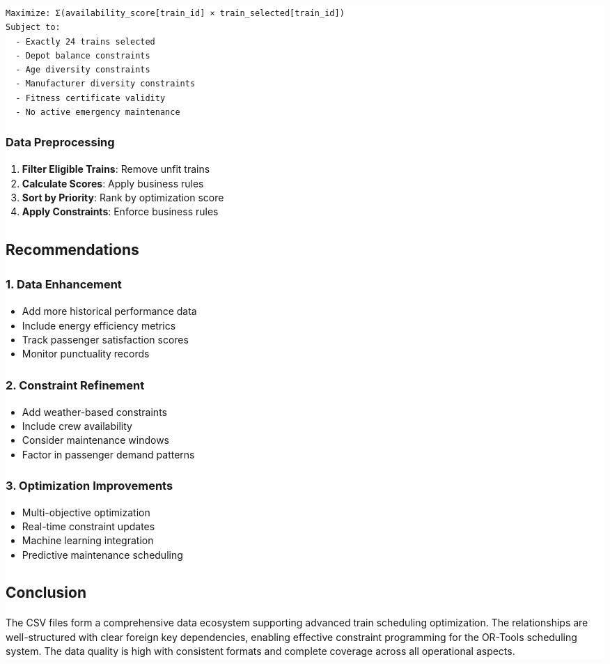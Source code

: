 ```
Maximize: Σ(availability_score[train_id] × train_selected[train_id])
Subject to:
  - Exactly 24 trains selected
  - Depot balance constraints
  - Age diversity constraints
  - Manufacturer diversity constraints
  - Fitness certificate validity
  - No active emergency maintenance
```

### **Data Preprocessing**

1. **Filter Eligible Trains**: Remove unfit trains
2. **Calculate Scores**: Apply business rules
3. **Sort by Priority**: Rank by optimization score
4. **Apply Constraints**: Enforce business rules

## Recommendations

### **1. Data Enhancement**

- Add more historical performance data
- Include energy efficiency metrics
- Track passenger satisfaction scores
- Monitor punctuality records

### **2. Constraint Refinement**

- Add weather-based constraints
- Include crew availability
- Consider maintenance windows
- Factor in passenger demand patterns

### **3. Optimization Improvements**

- Multi-objective optimization
- Real-time constraint updates
- Machine learning integration
- Predictive maintenance scheduling

## Conclusion

The CSV files form a comprehensive data ecosystem supporting advanced train scheduling optimization. The relationships are well-structured with clear foreign key dependencies, enabling effective constraint programming for the OR-Tools scheduling system. The data quality is high with consistent formats and complete coverage across all operational aspects.
